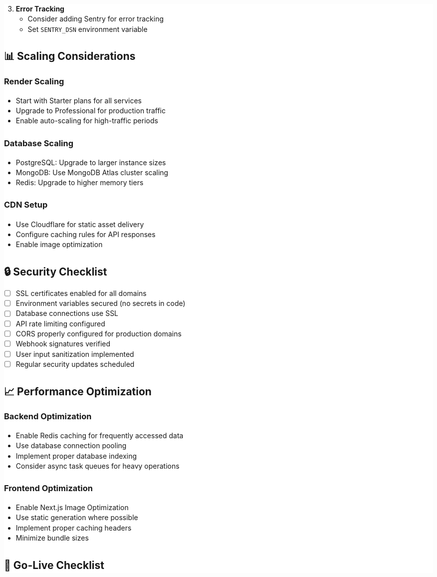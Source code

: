3. **Error Tracking**
   - Consider adding Sentry for error tracking
   - Set `SENTRY_DSN` environment variable

## 📊 Scaling Considerations

### Render Scaling
- Start with Starter plans for all services
- Upgrade to Professional for production traffic
- Enable auto-scaling for high-traffic periods

### Database Scaling
- PostgreSQL: Upgrade to larger instance sizes
- MongoDB: Use MongoDB Atlas cluster scaling
- Redis: Upgrade to higher memory tiers

### CDN Setup
- Use Cloudflare for static asset delivery
- Configure caching rules for API responses
- Enable image optimization

## 🔒 Security Checklist

- [ ] SSL certificates enabled for all domains
- [ ] Environment variables secured (no secrets in code)
- [ ] Database connections use SSL
- [ ] API rate limiting configured
- [ ] CORS properly configured for production domains
- [ ] Webhook signatures verified
- [ ] User input sanitization implemented
- [ ] Regular security updates scheduled

## 📈 Performance Optimization

### Backend Optimization
- Enable Redis caching for frequently accessed data
- Use database connection pooling
- Implement proper database indexing
- Consider async task queues for heavy operations

### Frontend Optimization
- Enable Next.js Image Optimization
- Use static generation where possible
- Implement proper caching headers
- Minimize bundle sizes

## 🎯 Go-Live Checklist
